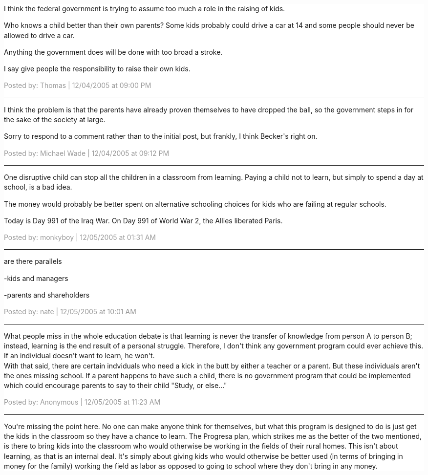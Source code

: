 I think the federal government is trying to assume too much a role in the raising of kids.

Who knows a child better than their own parents?  Some kids probably could drive a car at 14 and some people should never be allowed to drive a car.

Anything the government does will be done with too broad a stroke.

I say give people the responsibility to raise their own kids.

<span style="color:#999">Posted by: Thomas | 12/04/2005 at 09:00 PM</span>

---

I think the problem is that the parents have already proven themselves to have dropped the ball, so the government steps in for the sake of the society at large.

Sorry to respond to a comment rather than to the initial post, but frankly, I think Becker's right on.

<span style="color:#999">Posted by: Michael Wade | 12/04/2005 at 09:12 PM</span>

---

One disruptive child can stop all the children in a classroom from learning.  Paying a child not to learn, but simply to spend a day at school, is a bad idea.  

The money would probably be better spent on alternative schooling choices for kids who are failing at regular schools.


Today is Day 991 of the Iraq War.  On Day 991 of World War 2, the Allies liberated Paris.

<span style="color:#999">Posted by: monkyboy | 12/05/2005 at 01:31 AM</span>

---

are there parallels 

-kids and managers

-parents and shareholders

<span style="color:#999">Posted by: nate | 12/05/2005 at 10:01 AM</span>

---

What people miss in the whole education debate is that learning is never the transfer of knowledge from person A to person B; instead, learning is the end result of a personal struggle.  Therefore, I don't think  any government program could ever achieve this.  If an individual doesn't want to learn, he won't.  
With that said, there are certain indviduals who need a  kick in the butt by either a teacher or a parent.  But these individuals aren't the ones missing school.  If a parent happens to have such a child, there is no government program that could be implemented which could encourage parents  to say to their child "Study, or else..."

<span style="color:#999">Posted by: Anonymous | 12/05/2005 at 11:23 AM</span>

---

You're missing the point here. No one can make anyone think for themselves, but what this program is designed to do is just get the kids in the classroom so they have a chance to learn. The Progresa plan, which strikes me as the better of the two mentioned, is there to bring kids into the classroom who would otherwise be working in the fields of their rural homes. This isn't about learning, as that is an internal deal. It's simply about giving kids who would otherwise be better used (in terms of bringing in money for the family) working the field as labor as opposed to going to school where they don't bring in any money.
